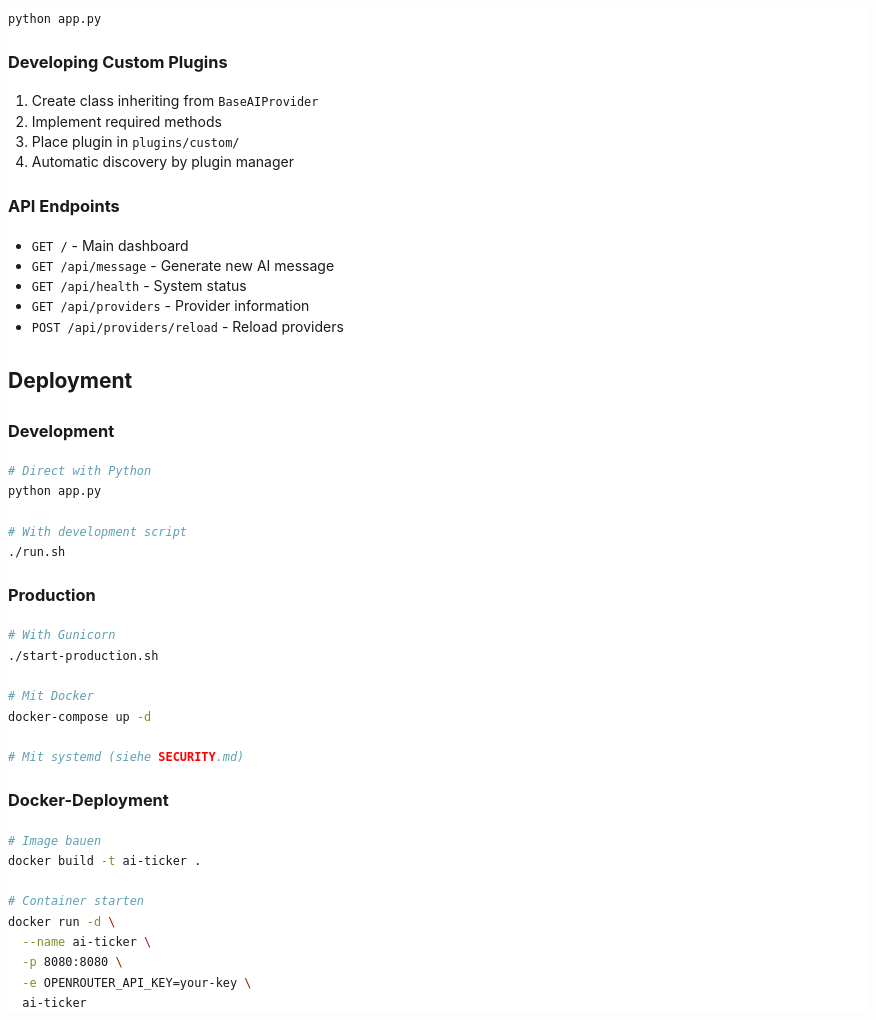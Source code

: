 ```bash
python app.py
```

### Developing Custom Plugins
1. Create class inheriting from `BaseAIProvider`
2. Implement required methods
3. Place plugin in `plugins/custom/`
4. Automatic discovery by plugin manager

### API Endpoints
- `GET /` - Main dashboard
- `GET /api/message` - Generate new AI message
- `GET /api/health` - System status
- `GET /api/providers` - Provider information
- `POST /api/providers/reload` - Reload providers

## Deployment

### Development
```bash
# Direct with Python
python app.py

# With development script
./run.sh
```

### Production
```bash
# With Gunicorn
./start-production.sh

# Mit Docker
docker-compose up -d

# Mit systemd (siehe SECURITY.md)
```

### Docker-Deployment
```bash
# Image bauen
docker build -t ai-ticker .

# Container starten
docker run -d \
  --name ai-ticker \
  -p 8080:8080 \
  -e OPENROUTER_API_KEY=your-key \
  ai-ticker
```
